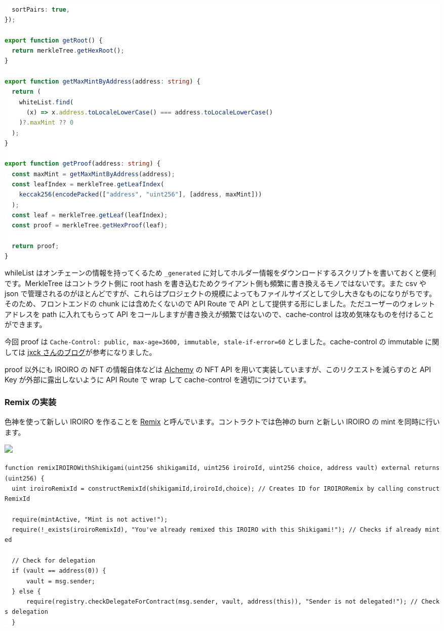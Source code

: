 ```ts
  sortPairs: true,
});

export function getRoot() {
  return merkleTree.getHexRoot();
}

export function getMaxMintByAddress(address: string) {
  return (
    whiteList.find(
      (x) => x.address.toLocaleLowerCase() === address.toLocaleLowerCase()
    )?.maxMint ?? 0
  );
}

export function getProof(address: string) {
  const maxMint = getMaxMintByAddress(address);
  const leafIndex = merkleTree.getLeafIndex(
    keccak256(encodePacked(["address", "uint256"], [address, maxMint]))
  );
  const leaf = merkleTree.getLeaf(leafIndex);
  const proof = merkleTree.getHexProof(leaf);

  return proof;
}
```

whileList はオンチェーンの情報を持ってくるため `_generated` に対してホルダー情報をダウンロードするスクリプトを書いておくと便利です。MerkleTree はコントラクト側に root hash を書き込むためクライアント側も頻繁に書き換えるモノではないです。また csv や json で管理されるのがほとんどですが、これらはプロジェクトの規模によってもファイルサイズとして少し大きなものになりがちです。そのため、フロントエンドの chunk には含めたくないので API Route で API として提供する形にしました。ただユーザーのウォレットアドレスを path に入れてもらって API をコールしますが書き換えが頻繁ではないので、cache-control は攻め気味なものを付けることができます。

今回 proof は `Cache-Control: public, max-age=3600, immutable, stale-if-error=60` としました。cache-control の immutable に関しては [jxck さんのブログ](https://blog.jxck.io/entries/2016-07-12/cache-control-immutable.html)が参考になりました。

proof 以外にも IROIRO の NFT の情報自体などは [Alchemy](https://www.alchemy.com/nft-api) の NFT API を用いて実装していますが、このリクエストを減らすのと API Key が外部に露出しないように API Route で wrap して cache-control を適切につけています。

### Remix の実装

色神を使って新しい IROIRO を作ることを [Remix](https://etherscan.io/address/0x07493f6d027de62a9a84d1f6359c85f66d55ff70) と呼んでいます。コントラクトでは色神の burn と新しい IROIRO の mint を同時に行います。

![](https://storage.googleapis.com/zenn-user-upload/8636955854e6-20230904.png)

```solidity
function remixIROIROWithShikigami(uint256 shikigamiId, uint256 iroiroId, uint256 choice, address vault) external returns(uint256) {
  uint iroiroRemixId = constructRemixId(shikigamiId,iroiroId,choice); // Creates ID for IROIRORemix by calling constructRemixId

  require(mintActive, "Mint is not active!");
  require(!_exists(iroiroRemixId), "You've already remixed this IROIRO with this Shikigami!"); // Checks if already minted

  // Check for delegation
  if (vault == address(0)) {
      vault = msg.sender;
  } else {
      require(registry.checkDelegateForContract(msg.sender, vault, address(this)), "Sender is not delegated!"); // Checks delegation
  }

```